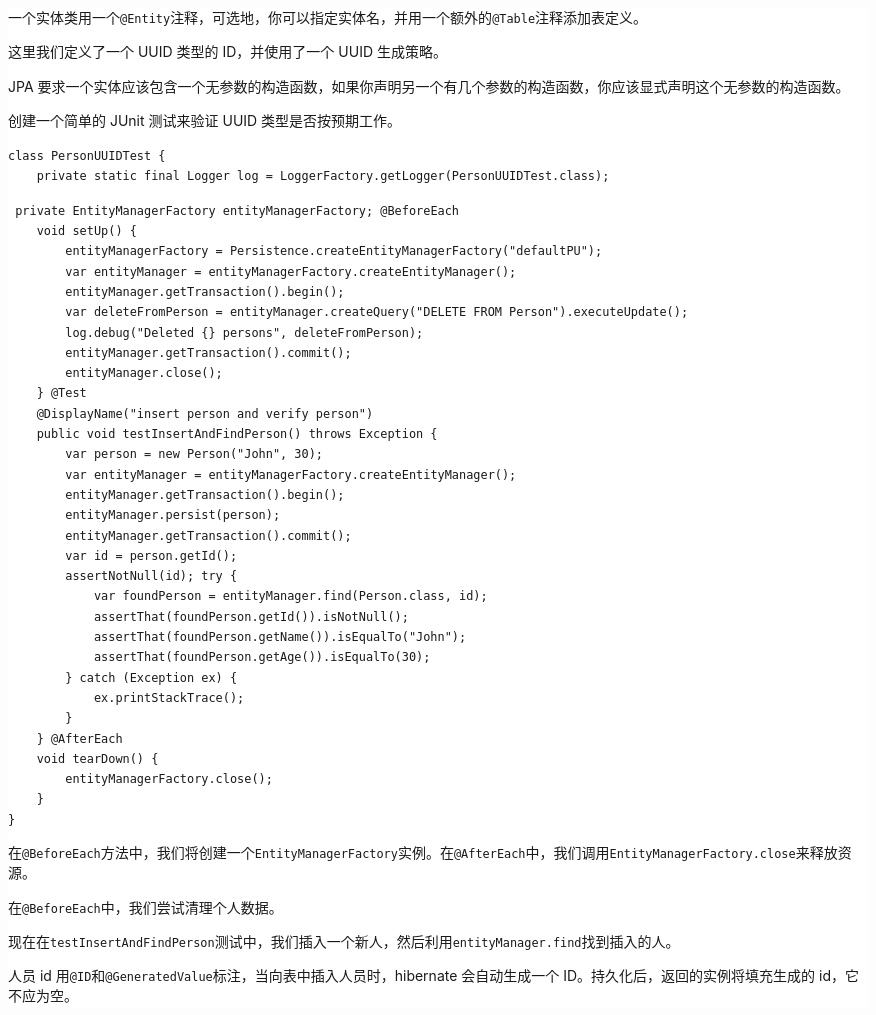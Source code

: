 一个实体类用一个`@Entity`注释，可选地，你可以指定实体名，并用一个额外的`@Table`注释添加表定义。

这里我们定义了一个 UUID 类型的 ID，并使用了一个 UUID 生成策略。

JPA 要求一个实体应该包含一个无参数的构造函数，如果你声明另一个有几个参数的构造函数，你应该显式声明这个无参数的构造函数。

创建一个简单的 JUnit 测试来验证 UUID 类型是否按预期工作。

```
class PersonUUIDTest {
    private static final Logger log = LoggerFactory.getLogger(PersonUUIDTest.class);
```

```
 private EntityManagerFactory entityManagerFactory; @BeforeEach
    void setUp() {
        entityManagerFactory = Persistence.createEntityManagerFactory("defaultPU");
        var entityManager = entityManagerFactory.createEntityManager();
        entityManager.getTransaction().begin();
        var deleteFromPerson = entityManager.createQuery("DELETE FROM Person").executeUpdate();
        log.debug("Deleted {} persons", deleteFromPerson);
        entityManager.getTransaction().commit();
        entityManager.close();
    } @Test
    @DisplayName("insert person and verify person")
    public void testInsertAndFindPerson() throws Exception {
        var person = new Person("John", 30);
        var entityManager = entityManagerFactory.createEntityManager();
        entityManager.getTransaction().begin();
        entityManager.persist(person);
        entityManager.getTransaction().commit();
        var id = person.getId();
        assertNotNull(id); try {
            var foundPerson = entityManager.find(Person.class, id);
            assertThat(foundPerson.getId()).isNotNull();
            assertThat(foundPerson.getName()).isEqualTo("John");
            assertThat(foundPerson.getAge()).isEqualTo(30);
        } catch (Exception ex) {
            ex.printStackTrace();
        }
    } @AfterEach
    void tearDown() {
        entityManagerFactory.close();
    }
}
```

在`@BeforeEach`方法中，我们将创建一个`EntityManagerFactory`实例。在`@AfterEach`中，我们调用`EntityManagerFactory.close`来释放资源。

在`@BeforeEach`中，我们尝试清理个人数据。

现在在`testInsertAndFindPerson`测试中，我们插入一个新人，然后利用`entityManager.find`找到插入的人。

人员 id 用`@ID`和`@GeneratedValue`标注，当向表中插入人员时，hibernate 会自动生成一个 ID。持久化后，返回的实例将填充生成的 id，它不应为空。
